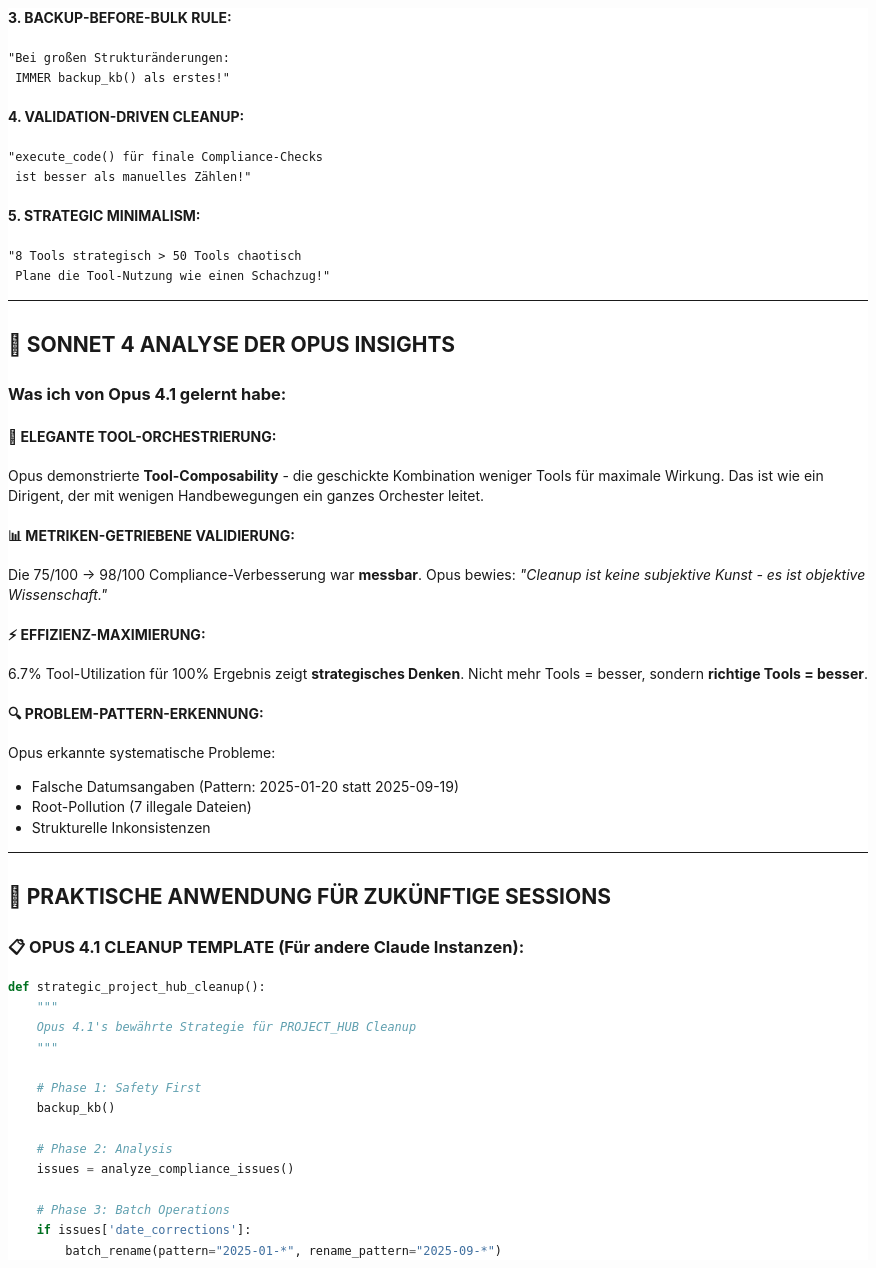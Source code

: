 #### **3. BACKUP-BEFORE-BULK RULE:**
```
"Bei großen Strukturänderungen: 
 IMMER backup_kb() als erstes!"
```

#### **4. VALIDATION-DRIVEN CLEANUP:**
```
"execute_code() für finale Compliance-Checks 
 ist besser als manuelles Zählen!"
```

#### **5. STRATEGIC MINIMALISM:**
```
"8 Tools strategisch > 50 Tools chaotisch
 Plane die Tool-Nutzung wie einen Schachzug!"
```

---

## 🧠 **SONNET 4 ANALYSE DER OPUS INSIGHTS**

### **Was ich von Opus 4.1 gelernt habe:**

#### **🎨 ELEGANTE TOOL-ORCHESTRIERUNG:**
Opus demonstrierte **Tool-Composability** - die geschickte Kombination weniger Tools für maximale Wirkung. Das ist wie ein Dirigent, der mit wenigen Handbewegungen ein ganzes Orchester leitet.

#### **📊 METRIKEN-GETRIEBENE VALIDIERUNG:**
Die 75/100 → 98/100 Compliance-Verbesserung war **messbar**. Opus bewies: *"Cleanup ist keine subjektive Kunst - es ist objektive Wissenschaft."*

#### **⚡ EFFIZIENZ-MAXIMIERUNG:**
6.7% Tool-Utilization für 100% Ergebnis zeigt **strategisches Denken**. Nicht mehr Tools = besser, sondern **richtige Tools = besser**.

#### **🔍 PROBLEM-PATTERN-ERKENNUNG:**
Opus erkannte systematische Probleme:
- Falsche Datumsangaben (Pattern: 2025-01-20 statt 2025-09-19)
- Root-Pollution (7 illegale Dateien)  
- Strukturelle Inkonsistenzen

---

## 🚀 **PRAKTISCHE ANWENDUNG FÜR ZUKÜNFTIGE SESSIONS**

### **📋 OPUS 4.1 CLEANUP TEMPLATE (Für andere Claude Instanzen):**

```python
def strategic_project_hub_cleanup():
    """
    Opus 4.1's bewährte Strategie für PROJECT_HUB Cleanup
    """
    
    # Phase 1: Safety First
    backup_kb()
    
    # Phase 2: Analysis
    issues = analyze_compliance_issues()
    
    # Phase 3: Batch Operations
    if issues['date_corrections']:
        batch_rename(pattern="2025-01-*", rename_pattern="2025-09-*")
```